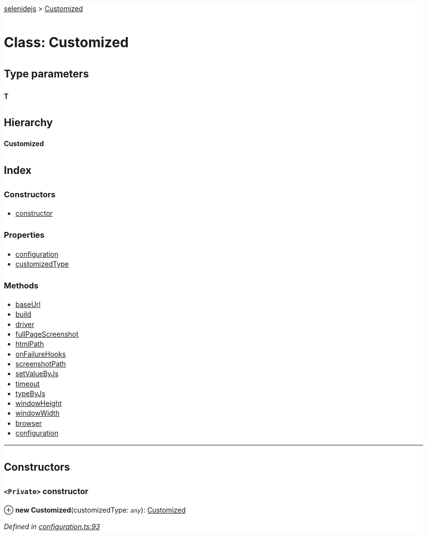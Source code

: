 [selenidejs](../README.md) > [Customized](../classes/customized.md)

# Class: Customized

## Type parameters
#### T 
## Hierarchy

**Customized**

## Index

### Constructors

* [constructor](customized.md#constructor)

### Properties

* [configuration](customized.md#configuration)
* [customizedType](customized.md#customizedtype)

### Methods

* [baseUrl](customized.md#baseurl)
* [build](customized.md#build)
* [driver](customized.md#driver)
* [fullPageScreenshot](customized.md#fullpagescreenshot)
* [htmlPath](customized.md#htmlpath)
* [onFailureHooks](customized.md#onfailurehooks)
* [screenshotPath](customized.md#screenshotpath)
* [setValueByJs](customized.md#setvaluebyjs)
* [timeout](customized.md#timeout)
* [typeByJs](customized.md#typebyjs)
* [windowHeight](customized.md#windowheight)
* [windowWidth](customized.md#windowwidth)
* [browser](customized.md#browser)
* [configuration](customized.md#configuration-1)

---

## Constructors

<a id="constructor"></a>

### `<Private>` constructor

⊕ **new Customized**(customizedType: *`any`*): [Customized](customized.md)

*Defined in [configuration.ts:93](https://github.com/KnowledgeExpert/selenidejs/blob/master/lib/configuration.ts#L93)*
